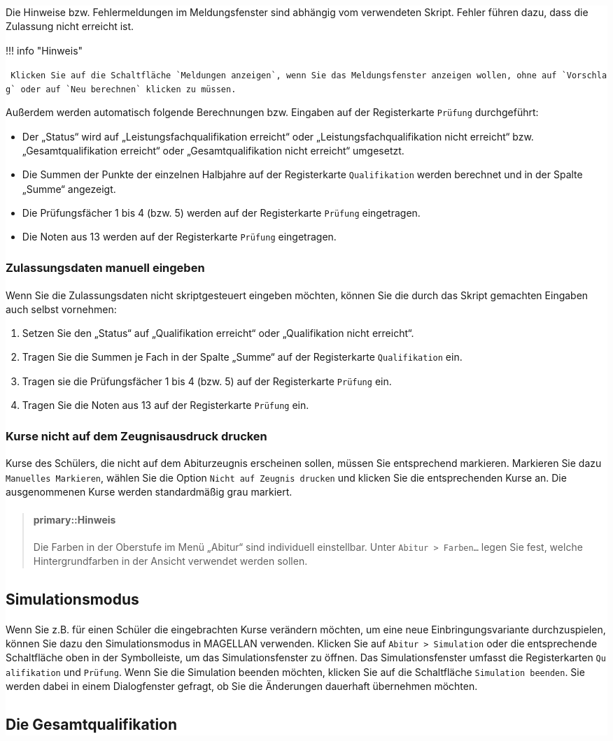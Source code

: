 Die Hinweise bzw. Fehlermeldungen im Meldungsfenster sind abhängig vom verwendeten Skript. Fehler führen dazu, dass die Zulassung nicht erreicht ist.

!!! info "Hinweis"

	 Klicken Sie auf die Schaltfläche `Meldungen anzeigen`, wenn Sie das Meldungsfenster anzeigen wollen, ohne auf `Vorschlag` oder auf `Neu berechnen` klicken zu müssen.

Außerdem werden automatisch folgende Berechnungen bzw. Eingaben auf der Registerkarte `Prüfung` durchgeführt:

* Der „Status“ wird auf „Leistungsfachqualifikation erreicht“ oder „Leistungsfachqualifikation nicht erreicht“ bzw. „Gesamtqualifikation erreicht“ oder „Gesamtqualifikation nicht erreicht“ umgesetzt.

* Die Summen der Punkte der einzelnen Halbjahre auf der Registerkarte `Qualifikation` werden berechnet und in der Spalte „Summe“ angezeigt.

* Die Prüfungsfächer 1 bis 4 (bzw. 5) werden auf der Registerkarte `Prüfung` eingetragen.

* Die Noten aus 13 werden auf der Registerkarte `Prüfung` eingetragen.

### Zulassungsdaten manuell eingeben

Wenn Sie die Zulassungsdaten nicht skriptgesteuert eingeben möchten, können Sie die durch das Skript gemachten Eingaben auch selbst vornehmen:

1. Setzen Sie den „Status“ auf „Qualifikation erreicht“ oder „Qualifikation nicht erreicht“.

2. Tragen Sie die Summen je Fach in der Spalte „Summe“ auf der Registerkarte `Qualifikation` ein.

3. Tragen sie die Prüfungsfächer 1 bis 4 (bzw. 5) auf der Registerkarte `Prüfung` ein.

4. Tragen Sie die Noten aus 13 auf der Registerkarte `Prüfung` ein.

### Kurse nicht auf dem Zeugnisausdruck drucken

Kurse des Schülers, die nicht auf dem Abiturzeugnis erscheinen sollen, müssen Sie entsprechend markieren. Markieren Sie dazu `Manuelles Markieren`, wählen Sie die Option `Nicht auf Zeugnis drucken` und klicken Sie die entsprechenden Kurse an. Die ausgenommenen Kurse werden standardmäßig grau markiert.

> #### primary::Hinweis
>
> Die Farben in der Oberstufe im Menü „Abitur“ sind individuell einstellbar. Unter `Abitur > Farben…` legen Sie fest, welche Hintergrundfarben in der Ansicht verwendet werden sollen.

## Simulationsmodus

Wenn Sie z.B. für einen Schüler die eingebrachten Kurse verändern möchten, um eine neue Einbringungsvariante durchzuspielen, können Sie dazu den Simulationsmodus in MAGELLAN verwenden. Klicken Sie auf `Abitur > Simulation` oder die entsprechende Schaltfläche oben in der Symbolleiste, um das Simulationsfenster zu öffnen. Das Simulationsfenster umfasst die Registerkarten `Qualifikation` und `Prüfung`. Wenn Sie die Simulation beenden möchten, klicken Sie auf die Schaltfläche `Simulation beenden`. Sie werden dabei in einem Dialogfenster gefragt, ob Sie die Änderungen dauerhaft übernehmen möchten.

## Die Gesamtqualifikation
